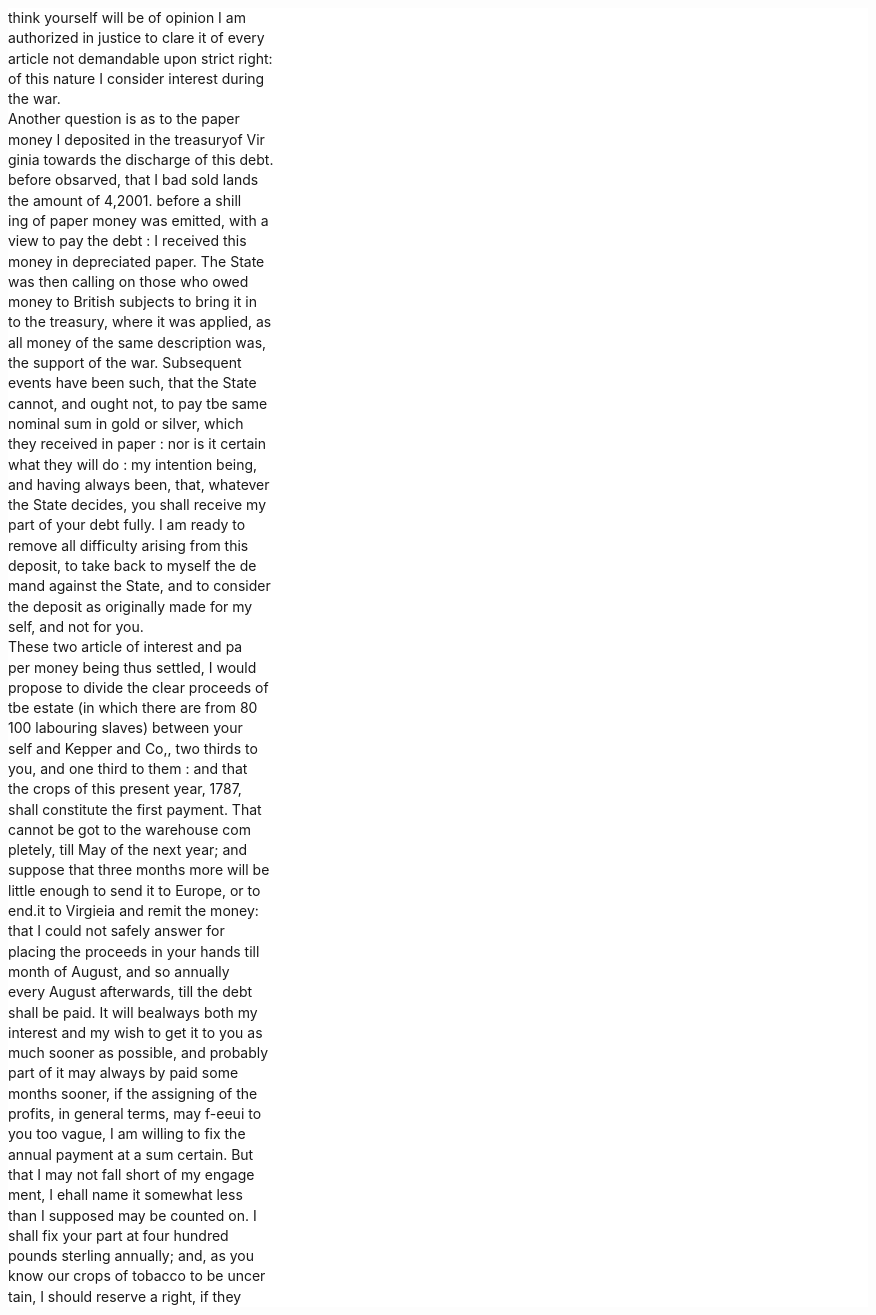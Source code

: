 think yourself will be of opinion I am  
authorized in justice to clare it of every  
article not demandable upon strict right:  
of this nature I consider interest during  
the war.  
Another question is as to the paper  
money I deposited in the treasuryof Vir­  
ginia towards the discharge of this debt.  
before obsarved, that I bad sold lands  
the amount of 4,2001. before a shill­  
ing of paper money was emitted, with a  
view to pay the debt : I received this  
money in depreciated paper. The State  
was then calling on those who owed  
money to British subjects to bring it in­  
to the treasury, where it was applied, as  
all money of the same description was,  
the support of the war. Subsequent  
events have been such, that the State  
cannot, and ought not, to pay tbe same  
nominal sum in gold or silver, which  
they received in paper : nor is it certain  
what they will do : my intention being,  
and having always been, that, whatever  
the State decides, you shall receive my  
part of your debt fully. I am ready to  
remove all difficulty arising from this  
deposit, to take back to myself the de­  
mand against the State, and to consider  
the deposit as originally made for my­  
self, and not for you.  
These two article of interest and pa­  
per money being thus settled, I would  
propose to divide the clear proceeds of  
tbe estate (in which there are from 80  
100 labouring slaves) between your­  
self and Kepper and Co,, two thirds to  
you, and one third to them : and that  
the crops of this present year, 1787,  
shall constitute the first payment. That  
cannot be got to the warehouse com­  
pletely, till May of the next year; and  
suppose that three months more will be  
little enough to send it to Europe, or to  
end.it to Virgieia and remit the money:  
that I could not safely answer for  
placing the proceeds in your hands till  
month of August, and so annually  
every August afterwards, till the debt  
shall be paid. It will bealways both my  
interest and my wish to get it to you as  
much sooner as possible, and probably  
part of it may always by paid some  
months sooner, if the assigning of the  
profits, in general terms, may f-eeui to  
you too vague, I am willing to fix the  
annual payment at a sum certain. But  
that I may not fall short of my engage­  
ment, I ehall name it somewhat less  
than I supposed may be counted on. I  
shall fix your part at four hundred  
pounds sterling annually; and, as you  
know our crops of tobacco to be uncer  
tain, I should reserve a right, if they  